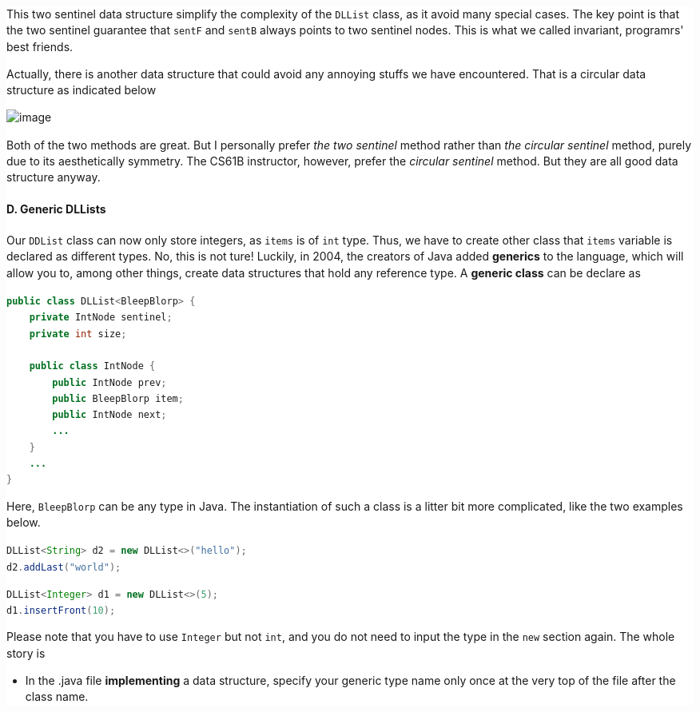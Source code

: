 This two sentinel data structure simplify the complexity of the `DLList` class, as it avoid many special cases. The key point is that the two sentinel guarantee that `sentF` and `sentB` always points to two sentinel nodes. This is what we called invariant, programrs' best friends.



Actually, there is another data structure that could avoid any annoying stuffs we have encountered. That is a circular data structure as indicated below

![image](https://github.com/XChen1998/CS61B_Notes/blob/main/Figures/CircularSentinel.png?raw=true)

Both of the two methods are great. But I personally prefer *the two sentinel* method rather than *the circular sentinel* method, purely due to its aesthetically symmetry. The CS61B instructor, however, prefer the *circular sentinel* method. But they are all good data structure anyway.



#### D. Generic DLLists 

Our `DDList` class can now only store integers, as `items` is of `int` type. Thus, we have to create other class that `items` variable is declared as different types. No, this is not ture! Luckily, in 2004, the creators of Java added **generics** to the language, which will allow you to, among other things, create data structures that hold any reference type. A **generic class** can be declare as

```java
public class DLList<BleepBlorp> {
    private IntNode sentinel;
    private int size;

    public class IntNode {
        public IntNode prev;
        public BleepBlorp item;
        public IntNode next;
        ...
    }
    ...
}
```

 Here, `BleepBlorp` can be any type in Java. The instantiation of such a class is a litter bit more complicated, like the two examples below.

```java
DLList<String> d2 = new DLList<>("hello");
d2.addLast("world");
```

```java
DLList<Integer> d1 = new DLList<>(5);
d1.insertFront(10);
```

Please note that you have to use `Integer` but not `int`, and you do not need to input the type in the `new` section again. The whole story is

- In the .java file **implementing** a data structure, specify your generic type name only once at the very top of the file after the class name.
